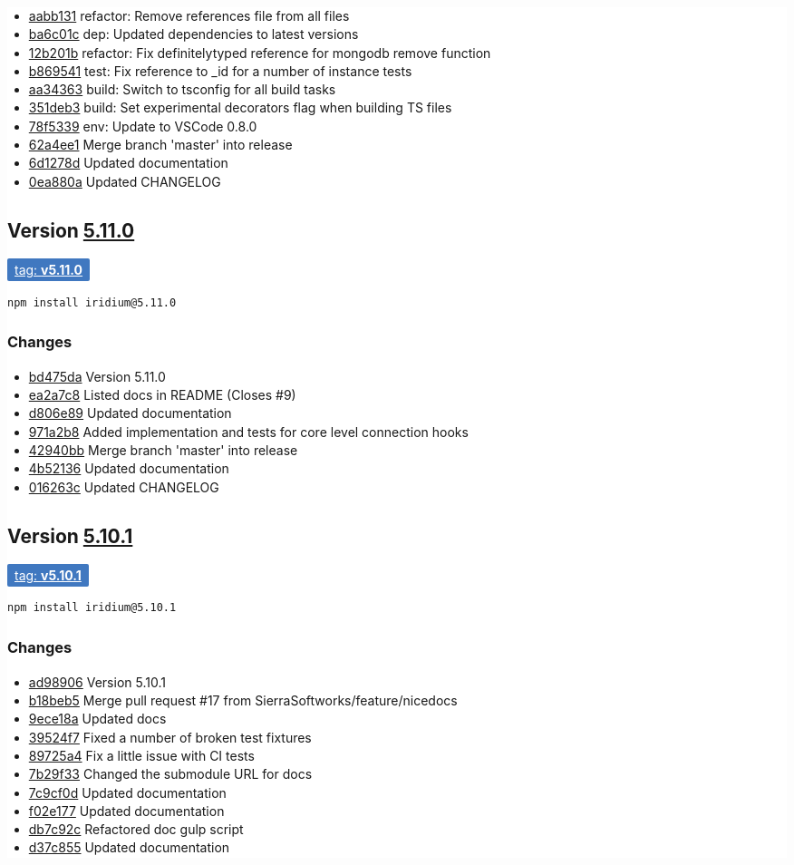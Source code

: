  - [aabb131](https://github.com/SierraSoftworks/Iridium/commit/aabb131) refactor: Remove references file from all files
 - [ba6c01c](https://github.com/SierraSoftworks/Iridium/commit/ba6c01c) dep: Updated dependencies to latest versions
 - [12b201b](https://github.com/SierraSoftworks/Iridium/commit/12b201b) refactor: Fix definitelytyped reference for mongodb remove function
 - [b869541](https://github.com/SierraSoftworks/Iridium/commit/b869541) test: Fix reference to _id for a number of instance tests
 - [aa34363](https://github.com/SierraSoftworks/Iridium/commit/aa34363) build: Switch to tsconfig for all build tasks
 - [351deb3](https://github.com/SierraSoftworks/Iridium/commit/351deb3) build: Set experimental decorators flag when building TS files
 - [78f5339](https://github.com/SierraSoftworks/Iridium/commit/78f5339) env: Update to VSCode 0.8.0
 - [62a4ee1](https://github.com/SierraSoftworks/Iridium/commit/62a4ee1) Merge branch 'master' into release
 - [6d1278d](https://github.com/SierraSoftworks/Iridium/commit/6d1278d) Updated documentation
 - [0ea880a](https://github.com/SierraSoftworks/Iridium/commit/0ea880a) Updated CHANGELOG

## Version [5.11.0](https://github.com/SierraSoftworks/Iridium/releases/tag/v5.11.0)
<a style="border-radius: 2px; padding: 4px 8px; background: rgb(64, 120, 192); color: #fff;" href="https://github.com/SierraSoftworks/Iridium/releases/tag/v5.11.0">tag: **v5.11.0**</a>

```sh
npm install iridium@5.11.0
```

### Changes
 - [bd475da](https://github.com/SierraSoftworks/Iridium/commit/bd475da) Version 5.11.0
 - [ea2a7c8](https://github.com/SierraSoftworks/Iridium/commit/ea2a7c8) Listed docs in README (Closes #9)
 - [d806e89](https://github.com/SierraSoftworks/Iridium/commit/d806e89) Updated documentation
 - [971a2b8](https://github.com/SierraSoftworks/Iridium/commit/971a2b8) Added implementation and tests for core level connection hooks
 - [42940bb](https://github.com/SierraSoftworks/Iridium/commit/42940bb) Merge branch 'master' into release
 - [4b52136](https://github.com/SierraSoftworks/Iridium/commit/4b52136) Updated documentation
 - [016263c](https://github.com/SierraSoftworks/Iridium/commit/016263c) Updated CHANGELOG

## Version [5.10.1](https://github.com/SierraSoftworks/Iridium/releases/tag/v5.10.1)
<a style="border-radius: 2px; padding: 4px 8px; background: rgb(64, 120, 192); color: #fff;" href="https://github.com/SierraSoftworks/Iridium/releases/tag/v5.10.1">tag: **v5.10.1**</a>

```sh
npm install iridium@5.10.1
```

### Changes
 - [ad98906](https://github.com/SierraSoftworks/Iridium/commit/ad98906) Version 5.10.1
 - [b18beb5](https://github.com/SierraSoftworks/Iridium/commit/b18beb5) Merge pull request #17 from SierraSoftworks/feature/nicedocs
 - [9ece18a](https://github.com/SierraSoftworks/Iridium/commit/9ece18a) Updated docs
 - [39524f7](https://github.com/SierraSoftworks/Iridium/commit/39524f7) Fixed a number of broken test fixtures
 - [89725a4](https://github.com/SierraSoftworks/Iridium/commit/89725a4) Fix a little issue with CI tests
 - [7b29f33](https://github.com/SierraSoftworks/Iridium/commit/7b29f33) Changed the submodule URL for docs
 - [7c9cf0d](https://github.com/SierraSoftworks/Iridium/commit/7c9cf0d) Updated documentation
 - [f02e177](https://github.com/SierraSoftworks/Iridium/commit/f02e177) Updated documentation
 - [db7c92c](https://github.com/SierraSoftworks/Iridium/commit/db7c92c) Refactored doc gulp script
 - [d37c855](https://github.com/SierraSoftworks/Iridium/commit/d37c855) Updated documentation